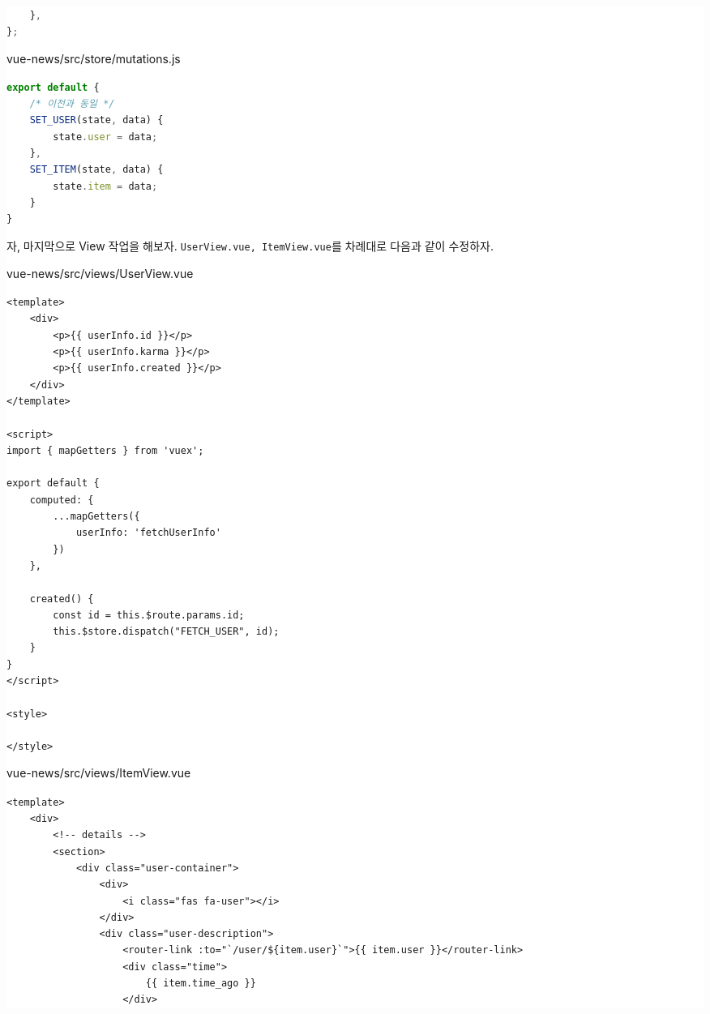 ```js
    },
};
```

vue-news/src/store/mutations.js
```js
export default {
    /* 이전과 동일 */
    SET_USER(state, data) {
        state.user = data;
    },
    SET_ITEM(state, data) {
        state.item = data;
    }
}
```

자, 마지막으로 View 작업을 해보자. `UserView.vue, ItemView.vue`를 차례대로 다음과 같이 수정하자.

vue-news/src/views/UserView.vue
```vue
<template>  
    <div>
        <p>{{ userInfo.id }}</p>
        <p>{{ userInfo.karma }}</p>
        <p>{{ userInfo.created }}</p>
    </div>
</template>

<script>
import { mapGetters } from 'vuex';

export default {
    computed: {
        ...mapGetters({
            userInfo: 'fetchUserInfo' 
        })
    },

    created() {
        const id = this.$route.params.id;
        this.$store.dispatch("FETCH_USER", id);
    }
}
</script>

<style>

</style>
```

vue-news/src/views/ItemView.vue
```vue
<template>
    <div>
        <!-- details -->
        <section>
            <div class="user-container">
                <div>
                    <i class="fas fa-user"></i>
                </div>
                <div class="user-description">
                    <router-link :to="`/user/${item.user}`">{{ item.user }}</router-link> 
                    <div class="time">
                        {{ item.time_ago }}
                    </div>
```